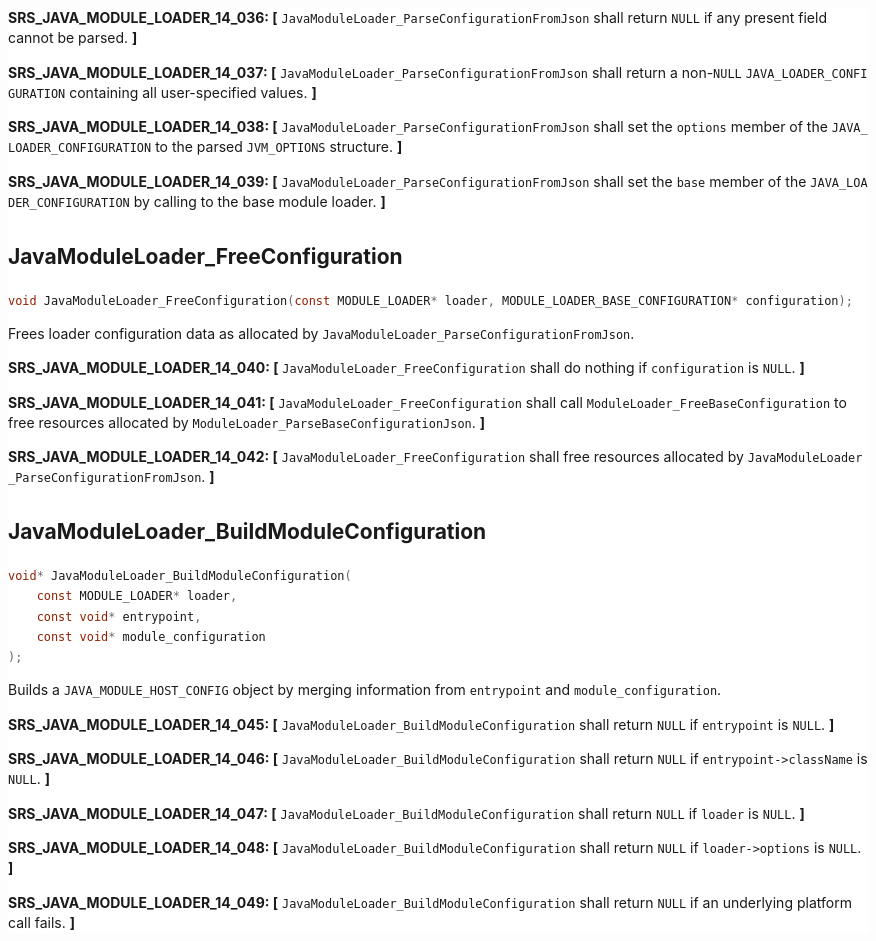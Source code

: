**SRS_JAVA_MODULE_LOADER_14_036: [** `JavaModuleLoader_ParseConfigurationFromJson` shall return `NULL` if any present field cannot be parsed. **]**

**SRS_JAVA_MODULE_LOADER_14_037: [** `JavaModuleLoader_ParseConfigurationFromJson` shall return a non-`NULL` `JAVA_LOADER_CONFIGURATION` containing all user-specified values. **]**

**SRS_JAVA_MODULE_LOADER_14_038: [** `JavaModuleLoader_ParseConfigurationFromJson` shall set the `options` member of the `JAVA_LOADER_CONFIGURATION` to the parsed `JVM_OPTIONS` structure. **]**

**SRS_JAVA_MODULE_LOADER_14_039: [** `JavaModuleLoader_ParseConfigurationFromJson` shall set the `base` member of the `JAVA_LOADER_CONFIGURATION` by calling to the base module loader. **]**

JavaModuleLoader_FreeConfiguration
----------------------------------
```C
void JavaModuleLoader_FreeConfiguration(const MODULE_LOADER* loader, MODULE_LOADER_BASE_CONFIGURATION* configuration);
```

Frees loader configuration data as allocated by `JavaModuleLoader_ParseConfigurationFromJson`.

**SRS_JAVA_MODULE_LOADER_14_040: [** `JavaModuleLoader_FreeConfiguration` shall do nothing if `configuration` is `NULL`. **]**

**SRS_JAVA_MODULE_LOADER_14_041: [** `JavaModuleLoader_FreeConfiguration` shall call `ModuleLoader_FreeBaseConfiguration` to free resources allocated by `ModuleLoader_ParseBaseConfigurationJson`. **]**

**SRS_JAVA_MODULE_LOADER_14_042: [** `JavaModuleLoader_FreeConfiguration` shall free resources allocated by `JavaModuleLoader_ParseConfigurationFromJson`. **]**

JavaModuleLoader_BuildModuleConfiguration
-----------------------------------------
```C
void* JavaModuleLoader_BuildModuleConfiguration(
    const MODULE_LOADER* loader,
    const void* entrypoint,
    const void* module_configuration
);
```

Builds a `JAVA_MODULE_HOST_CONFIG` object by merging information from `entrypoint` and `module_configuration`.

**SRS_JAVA_MODULE_LOADER_14_045: [** `JavaModuleLoader_BuildModuleConfiguration` shall return `NULL` if `entrypoint` is `NULL`. **]**

**SRS_JAVA_MODULE_LOADER_14_046: [** `JavaModuleLoader_BuildModuleConfiguration` shall return `NULL` if `entrypoint->className` is `NULL`. **]**

**SRS_JAVA_MODULE_LOADER_14_047: [** `JavaModuleLoader_BuildModuleConfiguration` shall return `NULL` if `loader` is `NULL`. **]**

**SRS_JAVA_MODULE_LOADER_14_048: [** `JavaModuleLoader_BuildModuleConfiguration` shall return `NULL` if `loader->options` is `NULL`. **]**

**SRS_JAVA_MODULE_LOADER_14_049: [** `JavaModuleLoader_BuildModuleConfiguration` shall return `NULL` if an underlying platform call fails. **]**
